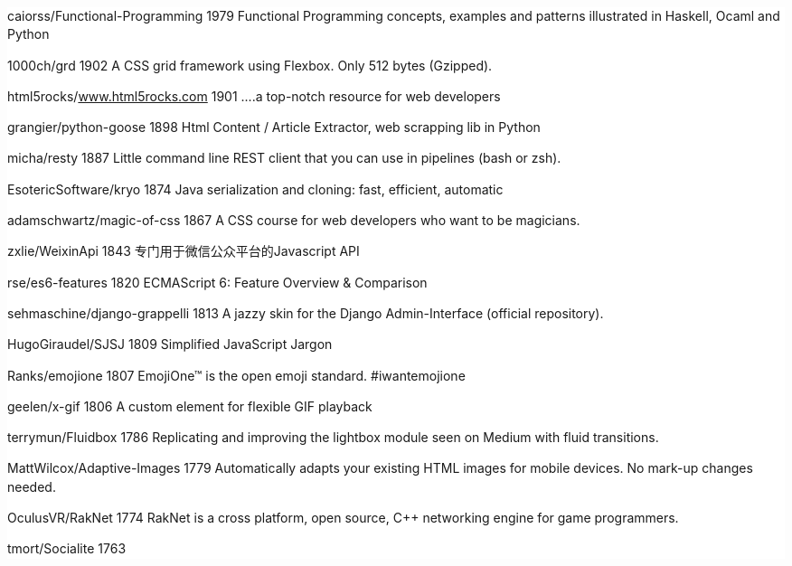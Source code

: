 
caiorss/Functional-Programming             1979
Functional Programming concepts, examples and patterns illustrated in Haskell, Ocaml and Python


1000ch/grd                                 1902
A CSS grid framework using Flexbox. Only 512 bytes (Gzipped).


html5rocks/www.html5rocks.com              1901
....a top-notch resource for web developers


grangier/python-goose                      1898
Html Content / Article Extractor, web scrapping lib in Python


micha/resty                                1887
Little command line REST client that you can use in pipelines (bash or zsh).


EsotericSoftware/kryo                      1874
Java serialization and cloning: fast, efficient, automatic


adamschwartz/magic-of-css                  1867
A CSS course for web developers who want to be magicians.


zxlie/WeixinApi                            1843
专门用于微信公众平台的Javascript API


rse/es6-features                           1820
ECMAScript 6: Feature Overview & Comparison


sehmaschine/django-grappelli               1813
A jazzy skin for the Django Admin-Interface (official repository).


HugoGiraudel/SJSJ                          1809
Simplified JavaScript Jargon


Ranks/emojione                             1807
EmojiOne™ is the open emoji standard.  #iwantemojione


geelen/x-gif                               1806
A custom element for flexible GIF playback


terrymun/Fluidbox                          1786
Replicating and improving the lightbox module seen on Medium with fluid transitions.


MattWilcox/Adaptive-Images                 1779
Automatically adapts your existing HTML images for mobile devices. No mark-up changes needed.


OculusVR/RakNet                            1774
RakNet is a cross platform, open source, C++ networking engine for game programmers. 


tmort/Socialite                            1763
